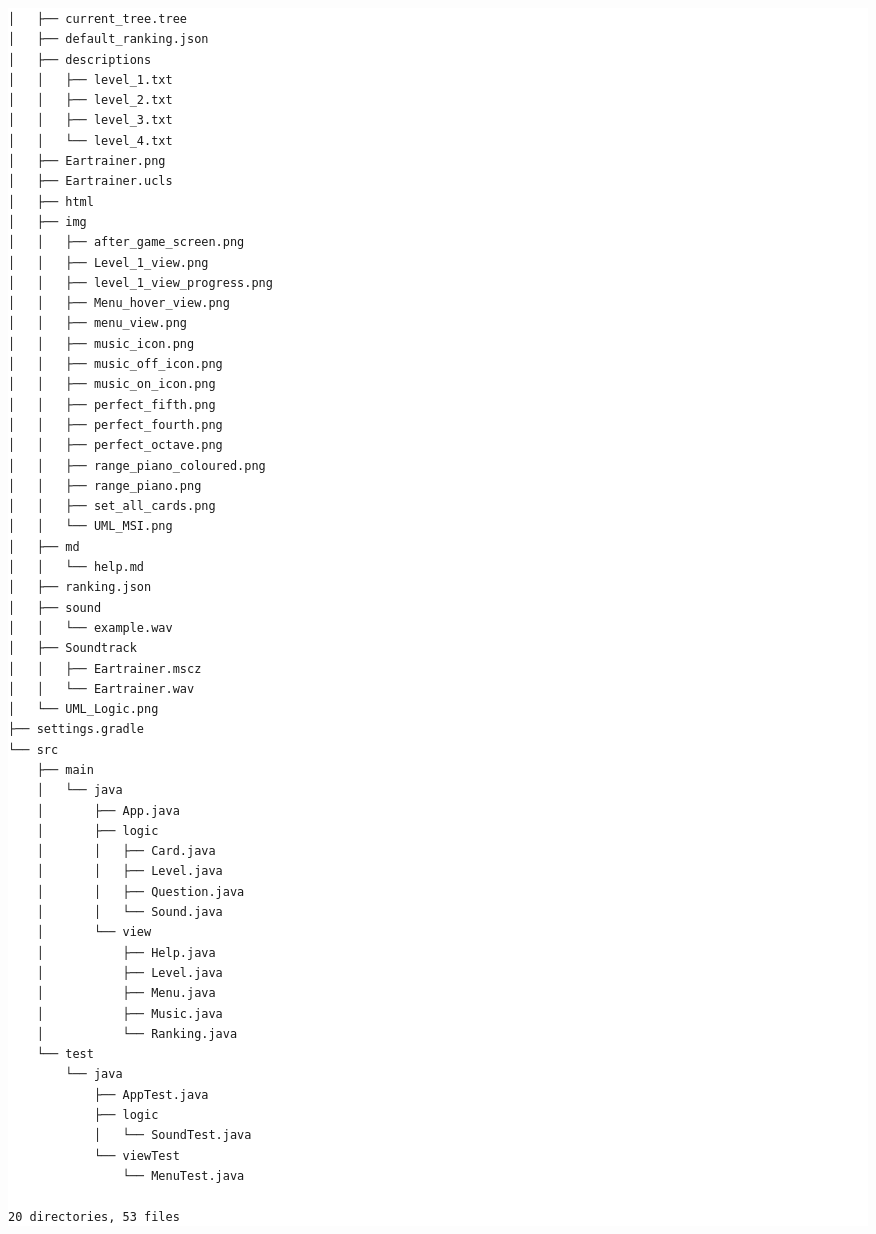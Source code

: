 ```
│   ├── current_tree.tree
│   ├── default_ranking.json
│   ├── descriptions
│   │   ├── level_1.txt
│   │   ├── level_2.txt
│   │   ├── level_3.txt
│   │   └── level_4.txt
│   ├── Eartrainer.png
│   ├── Eartrainer.ucls
│   ├── html
│   ├── img
│   │   ├── after_game_screen.png
│   │   ├── Level_1_view.png
│   │   ├── level_1_view_progress.png
│   │   ├── Menu_hover_view.png
│   │   ├── menu_view.png
│   │   ├── music_icon.png
│   │   ├── music_off_icon.png
│   │   ├── music_on_icon.png
│   │   ├── perfect_fifth.png
│   │   ├── perfect_fourth.png
│   │   ├── perfect_octave.png
│   │   ├── range_piano_coloured.png
│   │   ├── range_piano.png
│   │   ├── set_all_cards.png
│   │   └── UML_MSI.png
│   ├── md
│   │   └── help.md
│   ├── ranking.json
│   ├── sound
│   │   └── example.wav
│   ├── Soundtrack
│   │   ├── Eartrainer.mscz
│   │   └── Eartrainer.wav
│   └── UML_Logic.png
├── settings.gradle
└── src
    ├── main
    │   └── java
    │       ├── App.java
    │       ├── logic
    │       │   ├── Card.java
    │       │   ├── Level.java
    │       │   ├── Question.java
    │       │   └── Sound.java
    │       └── view
    │           ├── Help.java
    │           ├── Level.java
    │           ├── Menu.java
    │           ├── Music.java
    │           └── Ranking.java
    └── test
        └── java
            ├── AppTest.java
            ├── logic
            │   └── SoundTest.java
            └── viewTest
                └── MenuTest.java

20 directories, 53 files

```
